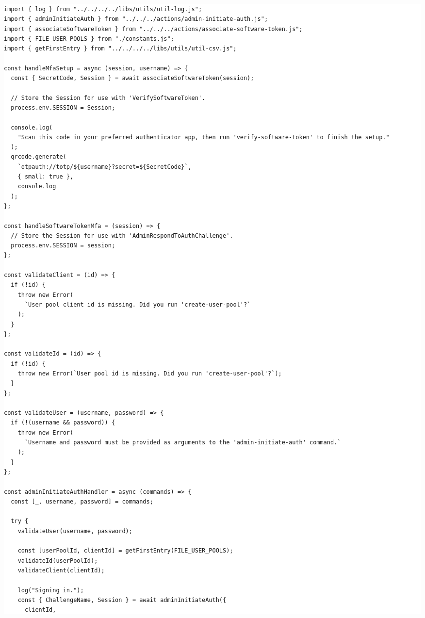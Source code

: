 ```
import { log } from "../../../../libs/utils/util-log.js";
import { adminInitiateAuth } from "../../../actions/admin-initiate-auth.js";
import { associateSoftwareToken } from "../../../actions/associate-software-token.js";
import { FILE_USER_POOLS } from "./constants.js";
import { getFirstEntry } from "../../../../libs/utils/util-csv.js";

const handleMfaSetup = async (session, username) => {
  const { SecretCode, Session } = await associateSoftwareToken(session);

  // Store the Session for use with 'VerifySoftwareToken'.
  process.env.SESSION = Session;

  console.log(
    "Scan this code in your preferred authenticator app, then run 'verify-software-token' to finish the setup."
  );
  qrcode.generate(
    `otpauth://totp/${username}?secret=${SecretCode}`,
    { small: true },
    console.log
  );
};

const handleSoftwareTokenMfa = (session) => {
  // Store the Session for use with 'AdminRespondToAuthChallenge'.
  process.env.SESSION = session;
};

const validateClient = (id) => {
  if (!id) {
    throw new Error(
      `User pool client id is missing. Did you run 'create-user-pool'?`
    );
  }
};

const validateId = (id) => {
  if (!id) {
    throw new Error(`User pool id is missing. Did you run 'create-user-pool'?`);
  }
};

const validateUser = (username, password) => {
  if (!(username && password)) {
    throw new Error(
      `Username and password must be provided as arguments to the 'admin-initiate-auth' command.`
    );
  }
};

const adminInitiateAuthHandler = async (commands) => {
  const [_, username, password] = commands;

  try {
    validateUser(username, password);

    const [userPoolId, clientId] = getFirstEntry(FILE_USER_POOLS);
    validateId(userPoolId);
    validateClient(clientId);

    log("Signing in.");
    const { ChallengeName, Session } = await adminInitiateAuth({
      clientId,
```